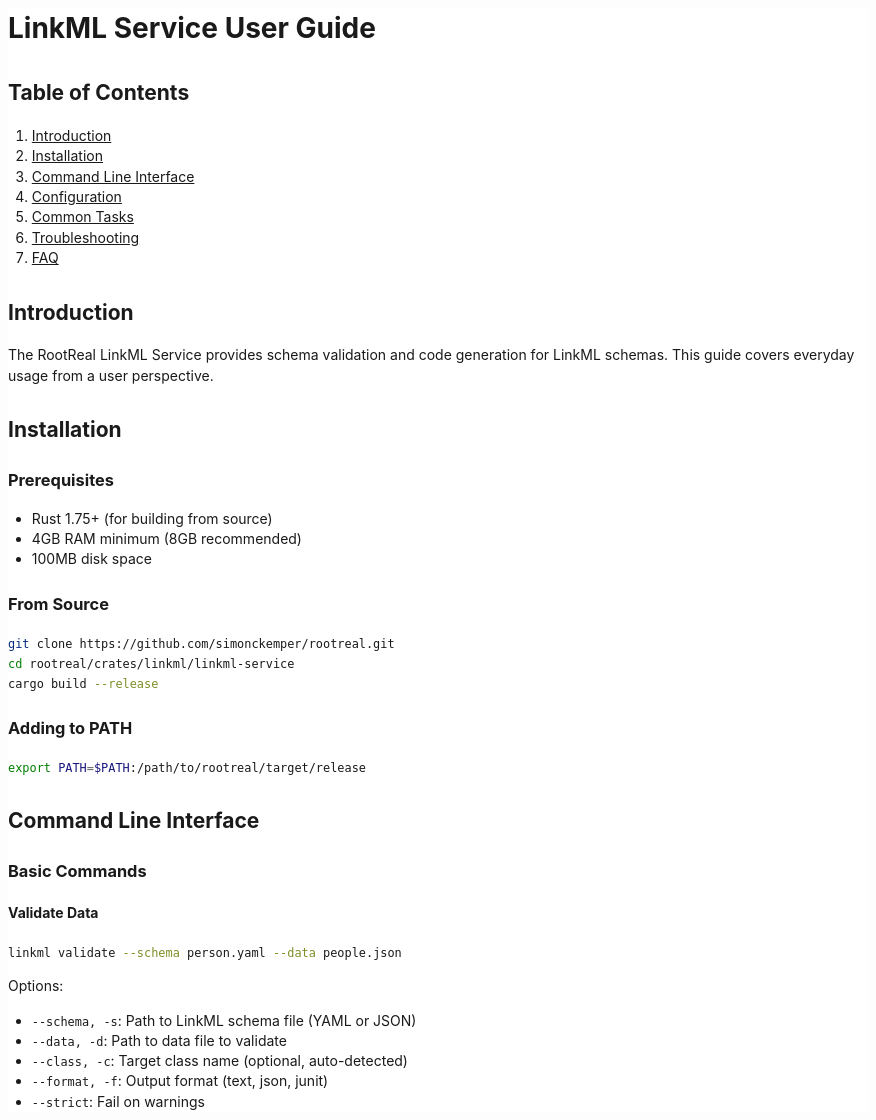 # LinkML Service User Guide

## Table of Contents

1. [Introduction](#introduction)
2. [Installation](#installation)
3. [Command Line Interface](#command-line-interface)
4. [Configuration](#configuration)
5. [Common Tasks](#common-tasks)
6. [Troubleshooting](#troubleshooting)
7. [FAQ](#faq)

## Introduction

The RootReal LinkML Service provides schema validation and code generation for LinkML schemas. This guide covers everyday usage from a user perspective.

## Installation

### Prerequisites

- Rust 1.75+ (for building from source)
- 4GB RAM minimum (8GB recommended)
- 100MB disk space

### From Source

```bash
git clone https://github.com/simonckemper/rootreal.git
cd rootreal/crates/linkml/linkml-service
cargo build --release
```

### Adding to PATH

```bash
export PATH=$PATH:/path/to/rootreal/target/release
```

## Command Line Interface

### Basic Commands

#### Validate Data

```bash
linkml validate --schema person.yaml --data people.json
```

Options:
- `--schema, -s`: Path to LinkML schema file (YAML or JSON)
- `--data, -d`: Path to data file to validate
- `--class, -c`: Target class name (optional, auto-detected)
- `--format, -f`: Output format (text, json, junit)
- `--strict`: Fail on warnings

